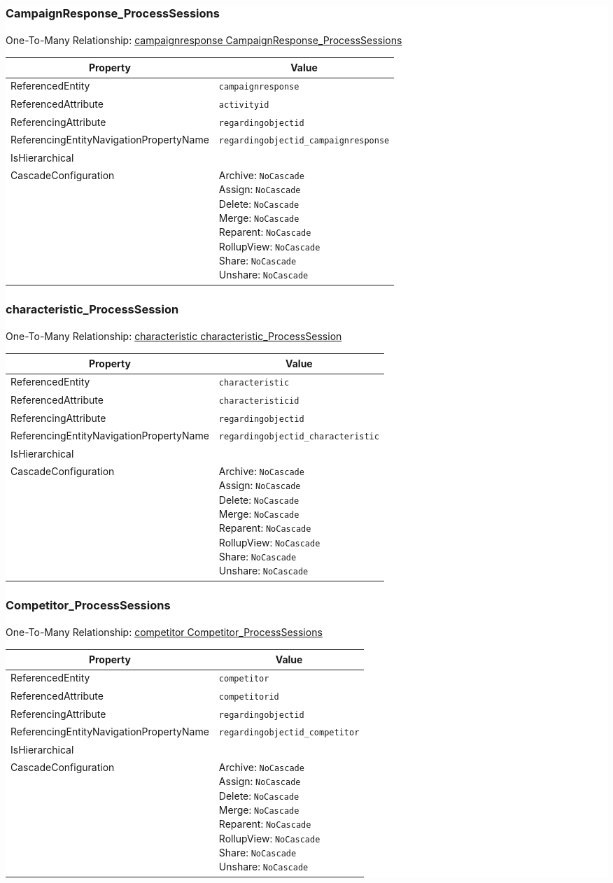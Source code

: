 ### <a name="BKMK_CampaignResponse_ProcessSessions"></a> CampaignResponse_ProcessSessions

One-To-Many Relationship: [campaignresponse CampaignResponse_ProcessSessions](campaignresponse.md#BKMK_CampaignResponse_ProcessSessions)

|Property|Value|
|---|---|
|ReferencedEntity|`campaignresponse`|
|ReferencedAttribute|`activityid`|
|ReferencingAttribute|`regardingobjectid`|
|ReferencingEntityNavigationPropertyName|`regardingobjectid_campaignresponse`|
|IsHierarchical||
|CascadeConfiguration|Archive: `NoCascade`<br />Assign: `NoCascade`<br />Delete: `NoCascade`<br />Merge: `NoCascade`<br />Reparent: `NoCascade`<br />RollupView: `NoCascade`<br />Share: `NoCascade`<br />Unshare: `NoCascade`|

### <a name="BKMK_characteristic_ProcessSession"></a> characteristic_ProcessSession

One-To-Many Relationship: [characteristic characteristic_ProcessSession](characteristic.md#BKMK_characteristic_ProcessSession)

|Property|Value|
|---|---|
|ReferencedEntity|`characteristic`|
|ReferencedAttribute|`characteristicid`|
|ReferencingAttribute|`regardingobjectid`|
|ReferencingEntityNavigationPropertyName|`regardingobjectid_characteristic`|
|IsHierarchical||
|CascadeConfiguration|Archive: `NoCascade`<br />Assign: `NoCascade`<br />Delete: `NoCascade`<br />Merge: `NoCascade`<br />Reparent: `NoCascade`<br />RollupView: `NoCascade`<br />Share: `NoCascade`<br />Unshare: `NoCascade`|

### <a name="BKMK_Competitor_ProcessSessions"></a> Competitor_ProcessSessions

One-To-Many Relationship: [competitor Competitor_ProcessSessions](competitor.md#BKMK_Competitor_ProcessSessions)

|Property|Value|
|---|---|
|ReferencedEntity|`competitor`|
|ReferencedAttribute|`competitorid`|
|ReferencingAttribute|`regardingobjectid`|
|ReferencingEntityNavigationPropertyName|`regardingobjectid_competitor`|
|IsHierarchical||
|CascadeConfiguration|Archive: `NoCascade`<br />Assign: `NoCascade`<br />Delete: `NoCascade`<br />Merge: `NoCascade`<br />Reparent: `NoCascade`<br />RollupView: `NoCascade`<br />Share: `NoCascade`<br />Unshare: `NoCascade`|
